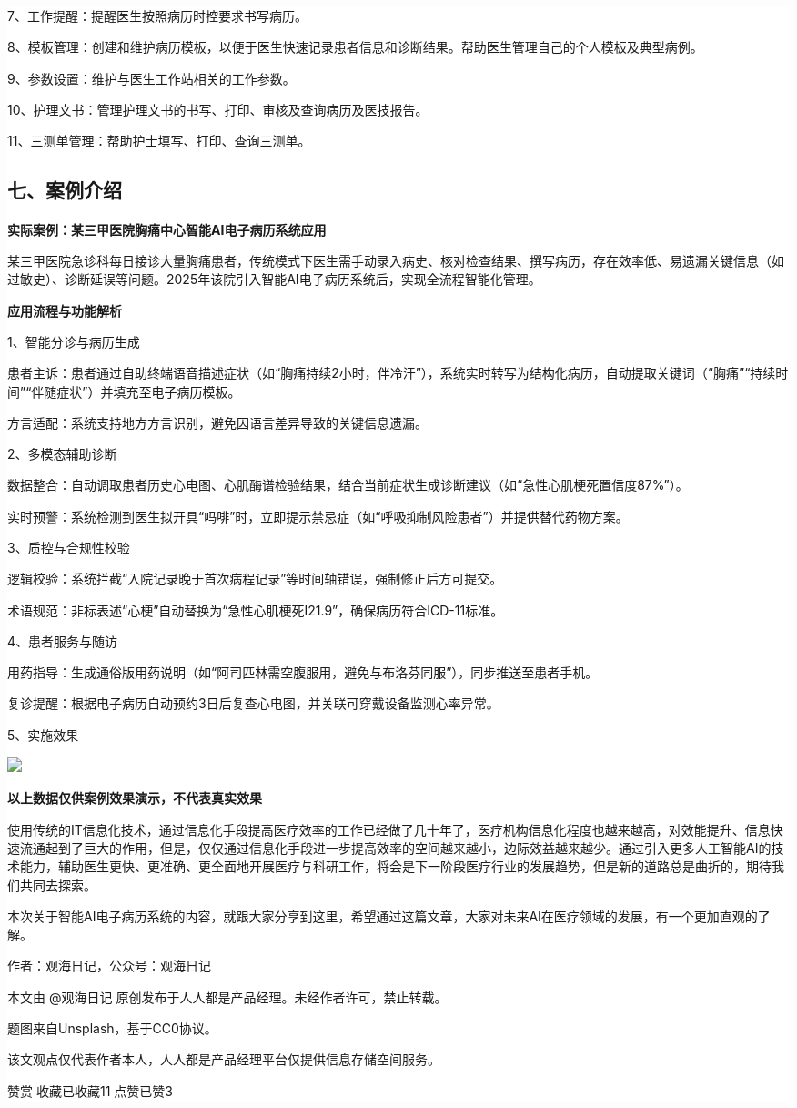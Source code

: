 7、工作提醒：提醒医生按照病历时控要求书写病历。

8、模板管理：创建和维护病历模板，以便于医生快速记录患者信息和诊断结果。帮助医生管理自己的个人模板及典型病例。

9、参数设置：维护与医生工作站相关的工作参数。

10、护理文书：管理护理文书的书写、打印、审核及查询病历及医技报告。

11、三测单管理：帮助护士填写、打印、查询三测单。

## 七、案例介绍

**实际案例：某三甲医院胸痛中心智能AI电子病历系统应用**

某三甲医院急诊科每日接诊大量胸痛患者，传统模式下医生需手动录入病史、核对检查结果、撰写病历，存在效率低、易遗漏关键信息（如过敏史）、诊断延误等问题。2025年该院引入智能AI电子病历系统后，实现全流程智能化管理。

**应用流程与功能解析**

1、智能分诊与病历生成

患者主诉：患者通过自助终端语音描述症状（如“胸痛持续2小时，伴冷汗”），系统实时转写为结构化病历，自动提取关键词（“胸痛”“持续时间”“伴随症状”）并填充至电子病历模板。

方言适配：系统支持地方方言识别，避免因语言差异导致的关键信息遗漏。

2、多模态辅助诊断

数据整合：自动调取患者历史心电图、心肌酶谱检验结果，结合当前症状生成诊断建议（如“急性心肌梗死置信度87%”）。

实时预警：系统检测到医生拟开具“吗啡”时，立即提示禁忌症（如“呼吸抑制风险患者”）并提供替代药物方案。

3、质控与合规性校验

逻辑校验：系统拦截“入院记录晚于首次病程记录”等时间轴错误，强制修正后方可提交。

术语规范：非标表述“心梗”自动替换为“急性心肌梗死I21.9”，确保病历符合ICD-11标准。

4、患者服务与随访

用药指导：生成通俗版用药说明（如“阿司匹林需空腹服用，避免与布洛芬同服”），同步推送至患者手机。

复诊提醒：根据电子病历自动预约3日后复查心电图，并关联可穿戴设备监测心率异常。

5、实施效果

![](https://image.woshipm.com/2025/04/18/0b1f2d0c-1c02-11f0-b222-00163e09d72f.png)

**以上数据仅供案例效果演示，不代表真实效果**

使用传统的IT信息化技术，通过信息化手段提高医疗效率的工作已经做了几十年了，医疗机构信息化程度也越来越高，对效能提升、信息快速流通起到了巨大的作用，但是，仅仅通过信息化手段进一步提高效率的空间越来越小，边际效益越来越少。通过引入更多人工智能AI的技术能力，辅助医生更快、更准确、更全面地开展医疗与科研工作，将会是下一阶段医疗行业的发展趋势，但是新的道路总是曲折的，期待我们共同去探索。

本次关于智能AI电子病历系统的内容，就跟大家分享到这里，希望通过这篇文章，大家对未来AI在医疗领域的发展，有一个更加直观的了解。

作者：观海日记，公众号：观海日记

本文由 @观海日记 原创发布于人人都是产品经理。未经作者许可，禁止转载。

题图来自Unsplash，基于CC0协议。

该文观点仅代表作者本人，人人都是产品经理平台仅提供信息存储空间服务。

赞赏 收藏已收藏11 点赞已赞3
